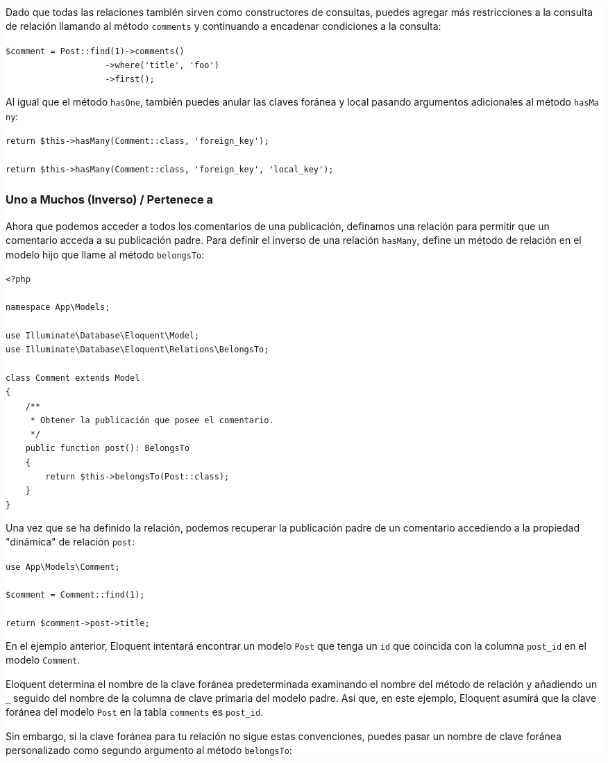 Dado que todas las relaciones también sirven como constructores de consultas, puedes agregar más restricciones a la consulta de relación llamando al método `comments` y continuando a encadenar condiciones a la consulta:

    $comment = Post::find(1)->comments()
                        ->where('title', 'foo')
                        ->first();

Al igual que el método `hasOne`, también puedes anular las claves foránea y local pasando argumentos adicionales al método `hasMany`:

    return $this->hasMany(Comment::class, 'foreign_key');

    return $this->hasMany(Comment::class, 'foreign_key', 'local_key');

<a name="one-to-many-inverse"></a>
### Uno a Muchos (Inverso) / Pertenece a

Ahora que podemos acceder a todos los comentarios de una publicación, definamos una relación para permitir que un comentario acceda a su publicación padre. Para definir el inverso de una relación `hasMany`, define un método de relación en el modelo hijo que llame al método `belongsTo`:

    <?php

    namespace App\Models;

    use Illuminate\Database\Eloquent\Model;
    use Illuminate\Database\Eloquent\Relations\BelongsTo;

    class Comment extends Model
    {
        /**
         * Obtener la publicación que posee el comentario.
         */
        public function post(): BelongsTo
        {
            return $this->belongsTo(Post::class);
        }
    }

Una vez que se ha definido la relación, podemos recuperar la publicación padre de un comentario accediendo a la propiedad "dinámica" de relación `post`:

    use App\Models\Comment;

    $comment = Comment::find(1);

    return $comment->post->title;

En el ejemplo anterior, Eloquent intentará encontrar un modelo `Post` que tenga un `id` que coincida con la columna `post_id` en el modelo `Comment`.

Eloquent determina el nombre de la clave foránea predeterminada examinando el nombre del método de relación y añadiendo un `_` seguido del nombre de la columna de clave primaria del modelo padre. Así que, en este ejemplo, Eloquent asumirá que la clave foránea del modelo `Post` en la tabla `comments` es `post_id`.

Sin embargo, si la clave foránea para tu relación no sigue estas convenciones, puedes pasar un nombre de clave foránea personalizado como segundo argumento al método `belongsTo`:
